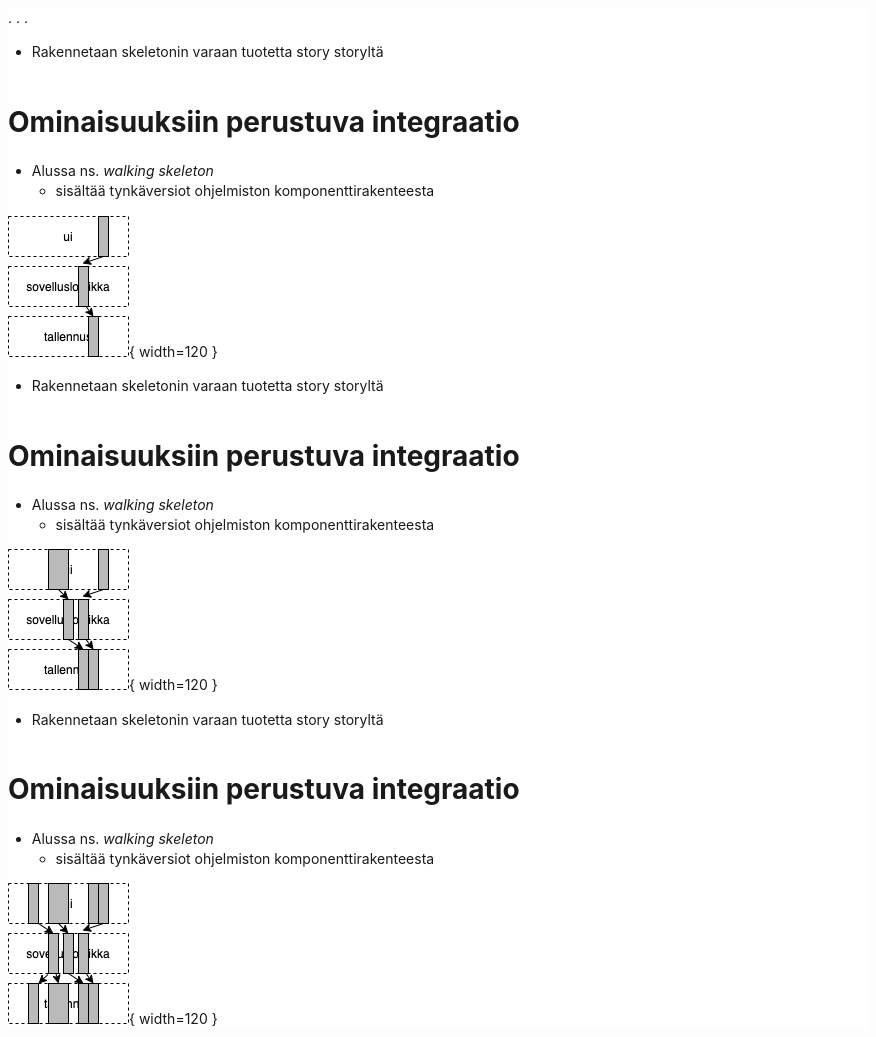 . . .

- Rakennetaan skeletonin varaan tuotetta story storyltä

# Ominaisuuksiin perustuva integraatio

- Alussa ns. _walking skeleton_
  - sisältää tynkäversiot ohjelmiston komponenttirakenteesta

![](./images/2b.png){ width=120 }

- Rakennetaan skeletonin varaan tuotetta story storyltä

# Ominaisuuksiin perustuva integraatio

- Alussa ns. _walking skeleton_
  - sisältää tynkäversiot ohjelmiston komponenttirakenteesta

![](./images/3b.png){ width=120 }

- Rakennetaan skeletonin varaan tuotetta story storyltä

# Ominaisuuksiin perustuva integraatio

- Alussa ns. _walking skeleton_
  - sisältää tynkäversiot ohjelmiston komponenttirakenteesta

![](./images/4b.png){ width=120 }
